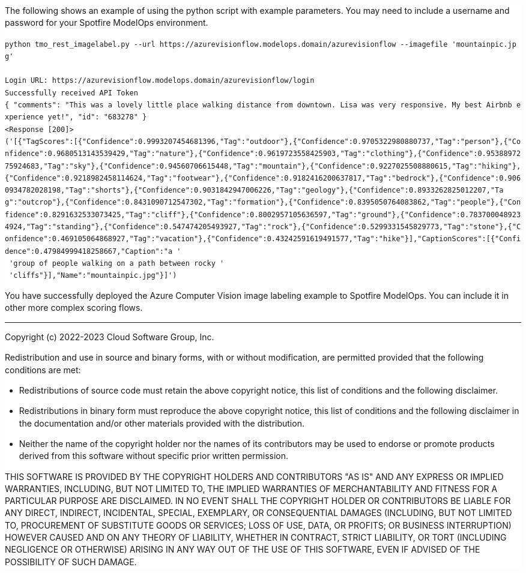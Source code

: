 The following shows an example of using the python script with example parameters.  You may need to include a username and password for your Spotfire ModelOps environment.

```
python tmo_rest_imagelabel.py --url https://azurevisionflow.modelops.domain/azurevisionflow --imagefile 'mountainpic.jpg'

Login URL: https://azurevisionflow.modelops.domain/azurevisionflow/login
Successfully received API Token
{ "comments": "This was a lovely little place walking distance from downtown. Lisa was very responsive. My best Airbnb experience yet!", "id": "683278" }
<Response [200]>
('[{"TagScores":[{"Confidence":0.9993207454681396,"Tag":"outdoor"},{"Confidence":0.9705322980880737,"Tag":"person"},{"Confidence":0.9680513143539429,"Tag":"nature"},{"Confidence":0.9619723558425903,"Tag":"clothing"},{"Confidence":0.9538897275924683,"Tag":"sky"},{"Confidence":0.94560706615448,"Tag":"mountain"},{"Confidence":0.9227025508880615,"Tag":"hiking"},{"Confidence":0.9218982458114624,"Tag":"footwear"},{"Confidence":0.9182416200637817,"Tag":"bedrock"},{"Confidence":0.9060934782028198,"Tag":"shorts"},{"Confidence":0.9031842947006226,"Tag":"geology"},{"Confidence":0.8933262825012207,"Tag":"outcrop"},{"Confidence":0.8431090712547302,"Tag":"formation"},{"Confidence":0.8395050764083862,"Tag":"people"},{"Confidence":0.8291632533073425,"Tag":"cliff"},{"Confidence":0.8002957105636597,"Tag":"ground"},{"Confidence":0.7837000489234924,"Tag":"standing"},{"Confidence":0.547474205493927,"Tag":"rock"},{"Confidence":0.5299331545829773,"Tag":"stone"},{"Confidence":0.469105064868927,"Tag":"vacation"},{"Confidence":0.43242591619491577,"Tag":"hike"}],"CaptionScores":[{"Confidence":0.47984999418258667,"Caption":"a '
 'group of people walking on a path between rocky '
 'cliffs"}],"Name":"mountainpic.jpg"}]')
```

You have successfully deployed the Azure Computer Vision image labeling example to Spotfire ModelOps.  You can include it in other more complex scoring flows.

---
Copyright (c) 2022-2023 Cloud Software Group, Inc.

Redistribution and use in source and binary forms, with or without
modification, are permitted provided that the following conditions are met:

* Redistributions of source code must retain the above copyright notice, this
  list of conditions and the following disclaimer.

* Redistributions in binary form must reproduce the above copyright notice,
  this list of conditions and the following disclaimer in the documentation
  and/or other materials provided with the distribution.

* Neither the name of the copyright holder nor the names of its
  contributors may be used to endorse or promote products derived from
  this software without specific prior written permission.

THIS SOFTWARE IS PROVIDED BY THE COPYRIGHT HOLDERS AND CONTRIBUTORS "AS IS"
AND ANY EXPRESS OR IMPLIED WARRANTIES, INCLUDING, BUT NOT LIMITED TO, THE
IMPLIED WARRANTIES OF MERCHANTABILITY AND FITNESS FOR A PARTICULAR PURPOSE ARE
DISCLAIMED. IN NO EVENT SHALL THE COPYRIGHT HOLDER OR CONTRIBUTORS BE LIABLE
FOR ANY DIRECT, INDIRECT, INCIDENTAL, SPECIAL, EXEMPLARY, OR CONSEQUENTIAL
DAMAGES (INCLUDING, BUT NOT LIMITED TO, PROCUREMENT OF SUBSTITUTE GOODS OR
SERVICES; LOSS OF USE, DATA, OR PROFITS; OR BUSINESS INTERRUPTION) HOWEVER
CAUSED AND ON ANY THEORY OF LIABILITY, WHETHER IN CONTRACT, STRICT LIABILITY,
OR TORT (INCLUDING NEGLIGENCE OR OTHERWISE) ARISING IN ANY WAY OUT OF THE USE
OF THIS SOFTWARE, EVEN IF ADVISED OF THE POSSIBILITY OF SUCH DAMAGE.
